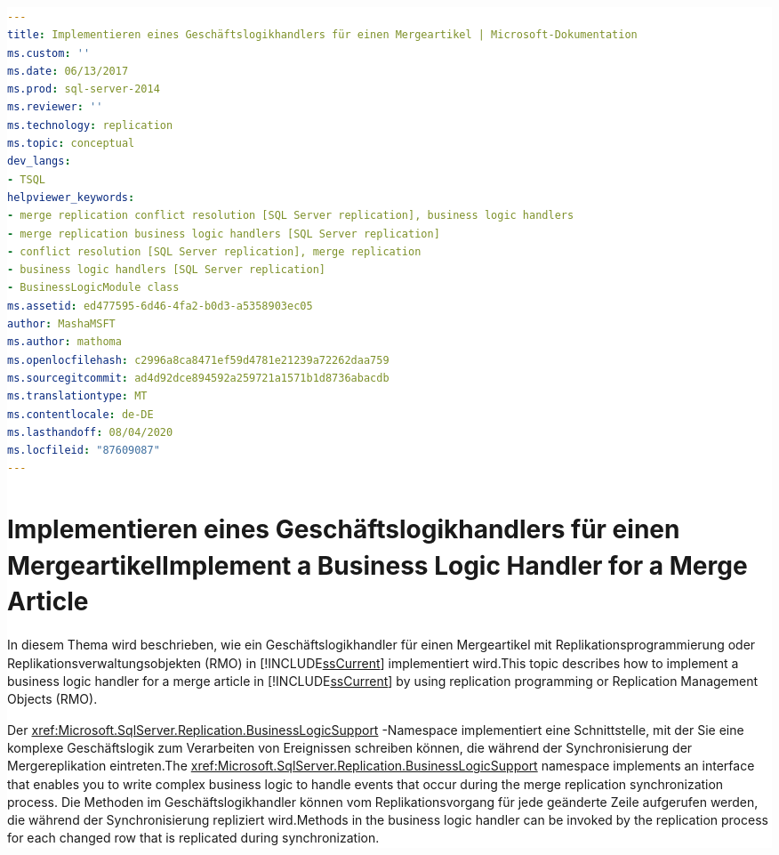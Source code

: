 ```yaml
---
title: Implementieren eines Geschäftslogikhandlers für einen Mergeartikel | Microsoft-Dokumentation
ms.custom: ''
ms.date: 06/13/2017
ms.prod: sql-server-2014
ms.reviewer: ''
ms.technology: replication
ms.topic: conceptual
dev_langs:
- TSQL
helpviewer_keywords:
- merge replication conflict resolution [SQL Server replication], business logic handlers
- merge replication business logic handlers [SQL Server replication]
- conflict resolution [SQL Server replication], merge replication
- business logic handlers [SQL Server replication]
- BusinessLogicModule class
ms.assetid: ed477595-6d46-4fa2-b0d3-a5358903ec05
author: MashaMSFT
ms.author: mathoma
ms.openlocfilehash: c2996a8ca8471ef59d4781e21239a72262daa759
ms.sourcegitcommit: ad4d92dce894592a259721a1571b1d8736abacdb
ms.translationtype: MT
ms.contentlocale: de-DE
ms.lasthandoff: 08/04/2020
ms.locfileid: "87609087"
---
```

# <a name="implement-a-business-logic-handler-for-a-merge-article"></a><span data-ttu-id="9f34f-102">Implementieren eines Geschäftslogikhandlers für einen Mergeartikel</span><span class="sxs-lookup"><span data-stu-id="9f34f-102">Implement a Business Logic Handler for a Merge Article</span></span>
  <span data-ttu-id="9f34f-103">In diesem Thema wird beschrieben, wie ein Geschäftslogikhandler für einen Mergeartikel mit Replikationsprogrammierung oder Replikationsverwaltungsobjekten (RMO) in [!INCLUDE[ssCurrent](../../includes/sscurrent-md.md)] implementiert wird.</span><span class="sxs-lookup"><span data-stu-id="9f34f-103">This topic describes how to implement a business logic handler for a merge article in [!INCLUDE[ssCurrent](../../includes/sscurrent-md.md)] by using replication programming or Replication Management Objects (RMO).</span></span>  
  
 <span data-ttu-id="9f34f-104">Der <xref:Microsoft.SqlServer.Replication.BusinessLogicSupport> -Namespace implementiert eine Schnittstelle, mit der Sie eine komplexe Geschäftslogik zum Verarbeiten von Ereignissen schreiben können, die während der Synchronisierung der Mergereplikation eintreten.</span><span class="sxs-lookup"><span data-stu-id="9f34f-104">The <xref:Microsoft.SqlServer.Replication.BusinessLogicSupport> namespace implements an interface that enables you to write complex business logic to handle events that occur during the merge replication synchronization process.</span></span> <span data-ttu-id="9f34f-105">Die Methoden im Geschäftslogikhandler können vom Replikationsvorgang für jede geänderte Zeile aufgerufen werden, die während der Synchronisierung repliziert wird.</span><span class="sxs-lookup"><span data-stu-id="9f34f-105">Methods in the business logic handler can be invoked by the replication process for each changed row that is replicated during synchronization.</span></span>  
  
